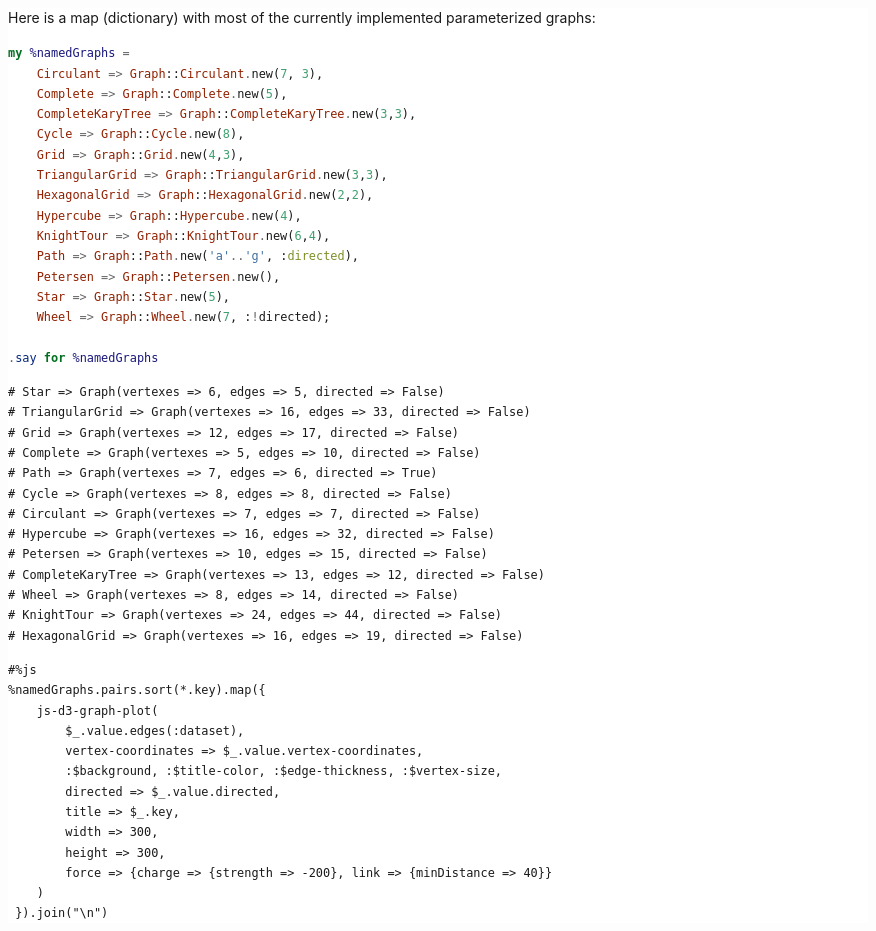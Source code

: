 Here is a map (dictionary) with most of the currently implemented parameterized graphs:

```raku
my %namedGraphs = 
    Circulant => Graph::Circulant.new(7, 3),
    Complete => Graph::Complete.new(5),
    CompleteKaryTree => Graph::CompleteKaryTree.new(3,3),
    Cycle => Graph::Cycle.new(8),
    Grid => Graph::Grid.new(4,3),
    TriangularGrid => Graph::TriangularGrid.new(3,3),
    HexagonalGrid => Graph::HexagonalGrid.new(2,2),
    Hypercube => Graph::Hypercube.new(4),
    KnightTour => Graph::KnightTour.new(6,4),
    Path => Graph::Path.new('a'..'g', :directed),
    Petersen => Graph::Petersen.new(),
    Star => Graph::Star.new(5),
    Wheel => Graph::Wheel.new(7, :!directed);

.say for %namedGraphs
```
```
# Star => Graph(vertexes => 6, edges => 5, directed => False)
# TriangularGrid => Graph(vertexes => 16, edges => 33, directed => False)
# Grid => Graph(vertexes => 12, edges => 17, directed => False)
# Complete => Graph(vertexes => 5, edges => 10, directed => False)
# Path => Graph(vertexes => 7, edges => 6, directed => True)
# Cycle => Graph(vertexes => 8, edges => 8, directed => False)
# Circulant => Graph(vertexes => 7, edges => 7, directed => False)
# Hypercube => Graph(vertexes => 16, edges => 32, directed => False)
# Petersen => Graph(vertexes => 10, edges => 15, directed => False)
# CompleteKaryTree => Graph(vertexes => 13, edges => 12, directed => False)
# Wheel => Graph(vertexes => 8, edges => 14, directed => False)
# KnightTour => Graph(vertexes => 24, edges => 44, directed => False)
# HexagonalGrid => Graph(vertexes => 16, edges => 19, directed => False)
```

```raku, eval=FALSE
#%js
%namedGraphs.pairs.sort(*.key).map({ 
    js-d3-graph-plot(
        $_.value.edges(:dataset),
        vertex-coordinates => $_.value.vertex-coordinates,
        :$background, :$title-color, :$edge-thickness, :$vertex-size,
        directed => $_.value.directed,
        title => $_.key, 
        width => 300,
        height => 300, 
        force => {charge => {strength => -200}, link => {minDistance => 40}}
    )
 }).join("\n")
```
